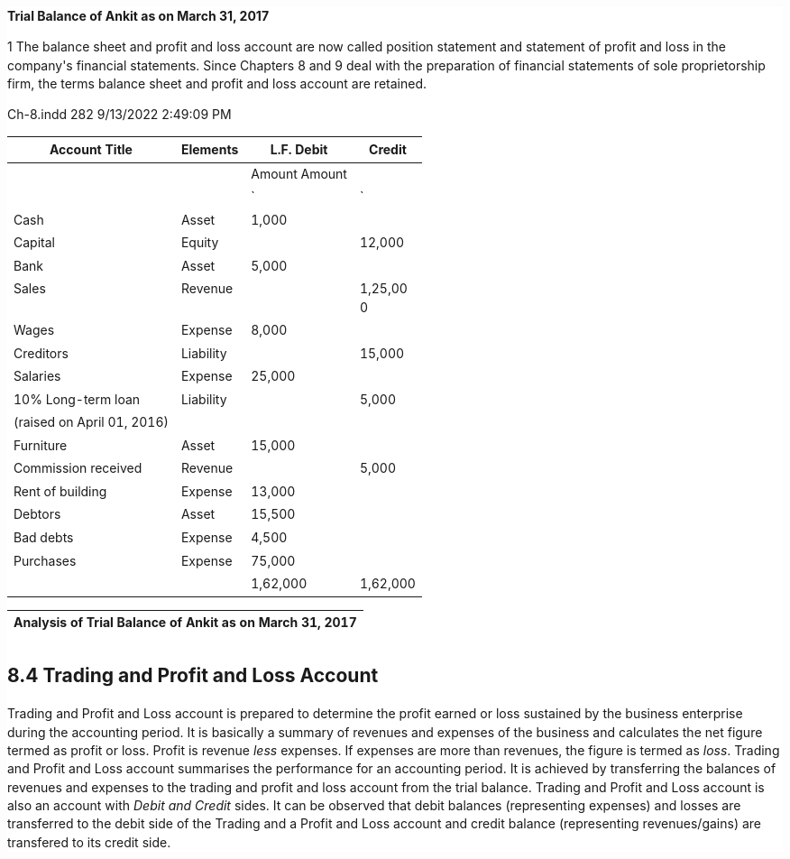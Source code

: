 **Trial Balance of Ankit as on March 31, 2017**

1 The balance sheet and profit and loss account are now called position statement and statement of profit and loss in the company's financial statements. Since Chapters 8 and 9 deal with the preparation of financial statements of sole proprietorship firm, the terms balance sheet and profit and loss account are retained.

Ch-8.indd 282 9/13/2022 2:49:09 PM

| Account Title | Elements | L.F. Debit | Credit |
| --- | --- | --- | --- |
|  |  | Amount Amount |  |
|  |  | ` | ` |
| Cash | Asset | 1,000 | ­ |
| Capital | Equity |  | 12,000­ |
| Bank | Asset | 5,000 | ­ |
| Sales | Revenue |  | 1,25,000­ |
| Wages | Expense | 8,000 | ­ |
| Creditors | Liability |  | 15,000 |
| Salaries | Expense | 25,000 | ­ |
| 10% Long-term loan | Liability |  | 5,000­ |
| (raised on April 01, 2016) |  |  |  |
| Furniture | Asset | 15,000 | ­ |
| Commission received | Revenue |  | 5,000­ |
| Rent of building | Expense | 13,000 | ­ |
| Debtors | Asset | 15,500 | ­ |
| Bad debts | Expense | 4,500 | ­ |
| Purchases | Expense | 75,000 |  |
|  |  | 1,62,000 | 1,62,000 |

| Analysis of Trial Balance of Ankit as on March 31, 2017 |
| --- |

## **8.4 Trading and Profit and Loss Account**

Trading and Profit and Loss account is prepared to determine the profit earned or loss sustained by the business enterprise during the accounting period. It is basically a summary of revenues and expenses of the business and calculates the net figure termed as profit or loss. Profit is revenue *less* expenses. If expenses are more than revenues, the figure is termed as *loss*. Trading and Profit and Loss account summarises the performance for an accounting period. It is achieved by transferring the balances of revenues and expenses to the trading and profit and loss account from the trial balance. Trading and Profit and Loss account is also an account with *Debit and Credit* sides. It can be observed that debit balances (representing expenses) and losses are transferred to the debit side of the Trading and a Profit and Loss account and credit balance (representing revenues/gains) are transfered to its credit side.
